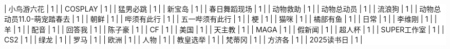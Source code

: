 | 小鸟游六花 | 1 |
| COSPLAY | 1 |
| 猛男必跳 | 1 |
| 新宝岛 | 1 |
| 春日舞蹈现场 | 1 |
| 动物救助 | 1 |
| 动物总动员 | 1 |
| 流浪狗 | 1 |
| 动物总动员11.0-萌宠踏春去 | 1 |
| 朝鲜 | 1 |
| 哔须有此行 | 1 |
| 五一哔须有此行 | 1 |
| 梗 | 1 |
| 猫咪 | 1 |
| 橘部有鱼 | 1 |
| 日常 | 1 |
| 李维刚 | 1 |
| 羊 | 1 |
| 配音 | 1 |
| 回答我 | 1 |
| 陈子豪 | 1 |
| CF | 1 |
| 美国 | 1 |
| 天主教 | 1 |
| MAGA | 1 |
| 假新闻 | 1 |
| 超人杯 | 1 |
| SUPER工作室 | 1 |
| CS2 | 1 |
| 绿龙 | 1 |
| 罗马 | 1 |
| 欧洲 | 1 |
| 人物 | 1 |
| 教皇选举 | 1 |
| 梵蒂冈 | 1 |
| 方济各 | 1 |
| 2025读书日 | 1 |